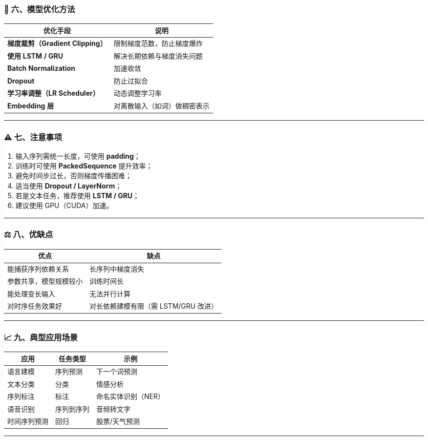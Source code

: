 
### 🧮 六、模型优化方法

| 优化手段                        | 说明             |
| --------------------------- | -------------- |
| **梯度裁剪（Gradient Clipping）** | 限制梯度范数，防止梯度爆炸  |
| **使用 LSTM / GRU**           | 解决长期依赖与梯度消失问题  |
| **Batch Normalization**     | 加速收敛           |
| **Dropout**                 | 防止过拟合          |
| **学习率调整（LR Scheduler）**     | 动态调整学习率        |
| **Embedding 层**             | 对离散输入（如词）做稠密表示 |

---

### ⚠️ 七、注意事项

1. 输入序列需统一长度，可使用 **padding**；
2. 训练时可使用 **PackedSequence** 提升效率；
3. 避免时间步过长，否则梯度传播困难；
4. 适当使用 **Dropout / LayerNorm**；
5. 若是文本任务，推荐使用 **LSTM / GRU**；
6. 建议使用 GPU（CUDA）加速。

---

### ⚖️ 八、优缺点

| 优点          | 缺点                      |
| ----------- | ----------------------- |
| 能捕获序列依赖关系   | 长序列中梯度消失                |
| 参数共享，模型规模较小 | 训练时间长                   |
| 能处理变长输入     | 无法并行计算                  |
| 对时序任务效果好    | 对长依赖建模有限（需 LSTM/GRU 改进） |

---

### 📈 九、典型应用场景

| 应用     | 任务类型  | 示例          |
| ------ | ----- | ----------- |
| 语言建模   | 序列预测  | 下一个词预测      |
| 文本分类   | 分类    | 情感分析        |
| 序列标注   | 标注    | 命名实体识别（NER） |
| 语音识别   | 序列到序列 | 音频转文字       |
| 时间序列预测 | 回归    | 股票/天气预测     |

---